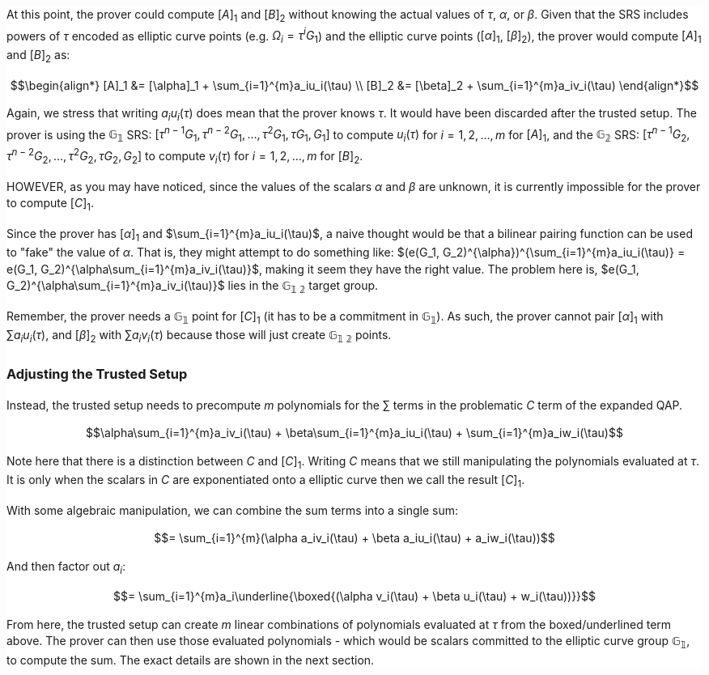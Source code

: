 At this point, the prover could compute $[A]_1$ and $[B]_2$ without knowing the actual values of $\tau$, $\alpha$, or $\beta$. Given that the SRS includes powers of $\tau$ encoded as elliptic curve points (e.g. $\Omega_i = \tau^iG_1$) and the elliptic curve points ($[\alpha]_1$, $[\beta]_2$), the prover would compute $[A]_1$ and $[B]_2$ as:

```math
\begin{align*}
[A]_1 &= [\alpha]_1 + \sum_{i=1}^{m}a_iu_i(\tau)
\\
[B]_2 &= [\beta]_2 + \sum_{i=1}^{m}a_iv_i(\tau)
\end{align*}
```

Again, we stress that writing $a_iu_i(\tau)$ does mean that the prover knows $\tau$. It would have been discarded after the trusted setup. The prover is using the $\mathbb{G_1}$ SRS: $[\tau^{n-1}G_1, \tau^{n-2}G_1, \dots, \tau^2G_1, \tau G_1, G_1]$ to compute $u_i(\tau)$ for $i = 1, 2, \dots, m$ for $[A]_1$, and the $\mathbb{G_2}$ SRS: $[\tau^{n-1}G_2, \tau^{n-2}G_2, \dots, \tau^2G_2, \tau G_2, G_2]$ to compute $v_i(\tau)$ for $i = 1, 2, \dots, m$ for $[B]_2$.

HOWEVER, as you may have noticed, since the values of the scalars $\alpha$ and $\beta$ are unknown, it is currently impossible for the prover to compute $[C]_1$. 

Since the prover has $[\alpha]_1$ and $\sum_{i=1}^{m}a_iu_i(\tau)$, a naive thought would be that a bilinear pairing function can be used to "fake" the value of $\alpha$. That is, they might attempt to do something like: $(e(G_1, G_2)^{\alpha})^{\sum_{i=1}^{m}a_iu_i(\tau)} = e(G_1, G_2)^{\alpha\sum_{i=1}^{m}a_iv_i(\tau)}$, making it seem they have the right value. The problem here is, $e(G_1, G_2)^{\alpha\sum_{i=1}^{m}a_iv_i(\tau)}$ lies in the $\mathbb{G_{1 \ 2}}$ target group. 

Remember, the prover needs a $\mathbb{G_1}$ point for $[C]_1$ (it has to be a commitment in $\mathbb{G_1}$). As such, the prover cannot pair $[\alpha]_1$ with $\sum a_iu_i(\tau)$, and $[\beta]_2$ with $\sum a_iv_i(\tau)$ because those will just create $\mathbb{G_{1 \ 2}}$ points.

### Adjusting the Trusted Setup

Instead, the trusted setup needs to precompute $m$ polynomials for the $\sum$ terms in the problematic $C$ term of the expanded QAP. 

```math
\alpha\sum_{i=1}^{m}a_iv_i(\tau) + \beta\sum_{i=1}^{m}a_iu_i(\tau) + \sum_{i=1}^{m}a_iw_i(\tau)
```

Note here that there is a distinction between $C$ and $[C]_1$. Writing $C$ means that we still manipulating the polynomials evaluated at $\tau$. It is only when the scalars in $C$ are exponentiated onto a elliptic curve then we call the result $[C]_1$.

With some algebraic manipulation, we can combine the sum terms into a single sum:

```math
= \sum_{i=1}^{m}(\alpha a_iv_i(\tau) + \beta a_iu_i(\tau) + a_iw_i(\tau))
```

And then factor out $a_i$:

```math
= \sum_{i=1}^{m}a_i\underline{\boxed{(\alpha v_i(\tau) + \beta u_i(\tau) + w_i(\tau))}}
```

From here, the trusted setup can create $m$ linear combinations of polynomials evaluated at $\tau$ from the boxed/underlined term above. The prover can then use those evaluated polynomials - which would be scalars committed to the elliptic curve group $\mathbb{G_1}$, to compute the sum. The exact details are shown in the next section.
